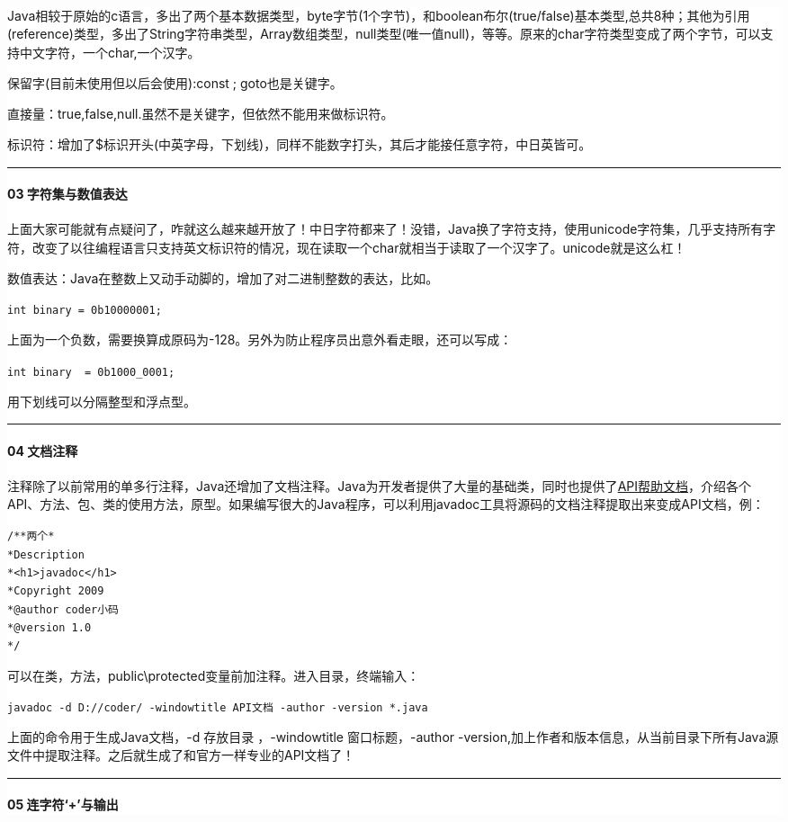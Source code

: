 Java相较于原始的c语言，多出了两个基本数据类型，byte字节(1个字节)，和boolean布尔(true/false)基本类型,总共8种；其他为引用(reference)类型，多出了String字符串类型，Array数组类型，null类型(唯一值null)，等等。原来的char字符类型变成了两个字节，可以支持中文字符，一个char,一个汉字。

保留字(目前未使用但以后会使用):const ; goto也是关键字。

直接量：true,false,null.虽然不是关键字，但依然不能用来做标识符。

标识符：增加了$标识开头(中英字母，下划线)，同样不能数字打头，其后才能接任意字符，中日英皆可。

------

#### 03 字符集与数值表达

上面大家可能就有点疑问了，咋就这么越来越开放了！中日字符都来了！没错，Java换了字符支持，使用unicode字符集，几乎支持所有字符，改变了以往编程语言只支持英文标识符的情况，现在读取一个char就相当于读取了一个汉字了。unicode就是这么杠！

数值表达：Java在整数上又动手动脚的，增加了对二进制整数的表达，比如。

```
int binary = 0b10000001;
```

上面为一个负数，需要换算成原码为-128。另外为防止程序员出意外看走眼，还可以写成：

```
int binary  = 0b1000_0001;
```

用下划线可以分隔整型和浮点型。

------

#### 04 文档注释

注释除了以前常用的单多行注释，Java还增加了文档注释。Java为开发者提供了大量的基础类，同时也提供了[API帮助文档](https://www.oracle.com/technetwork/java/javase/downoads/)，介绍各个API、方法、包、类的使用方法，原型。如果编写很大的Java程序，可以利用javadoc工具将源码的文档注释提取出来变成API文档，例：

```
/**两个*
*Description
*<h1>javadoc</h1>
*Copyright 2009
*@author coder小码
*@version 1.0
*/
```

可以在类，方法，public\protected变量前加注释。进入目录，终端输入：

```
javadoc -d D://coder/ -windowtitle API文档 -author -version *.java
```

上面的命令用于生成Java文档，-d 存放目录 ，-windowtitle 窗口标题，-author -version,加上作者和版本信息，从当前目录下所有Java源文件中提取注释。之后就生成了和官方一样专业的API文档了！

------

#### 05 连字符‘+’与输出

